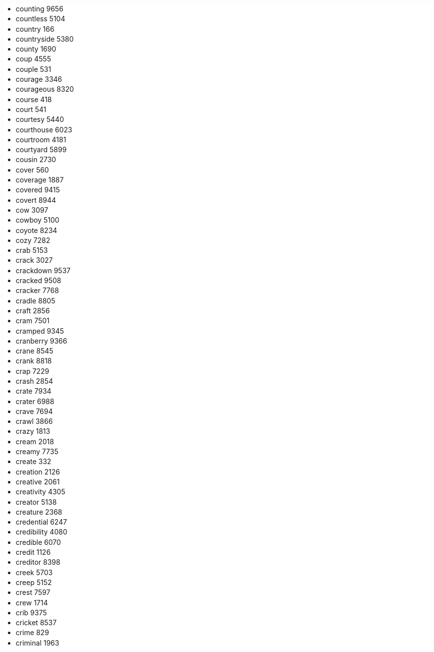 * counting 9656
* countless 5104
* country 166
* countryside 5380
* county 1690
* coup 4555
* couple 531
* courage 3346
* courageous 8320
* course 418
* court 541
* courtesy 5440
* courthouse 6023
* courtroom 4181
* courtyard 5899
* cousin 2730
* cover 560
* coverage 1887
* covered 9415
* covert 8944
* cow 3097
* cowboy 5100
* coyote 8234
* cozy 7282
* crab 5153
* crack 3027
* crackdown 9537
* cracked 9508
* cracker 7768
* cradle 8805
* craft 2856
* cram 7501
* cramped 9345
* cranberry 9366
* crane 8545
* crank 8818
* crap 7229
* crash 2854
* crate 7934
* crater 6988
* crave 7694
* crawl 3866
* crazy 1813
* cream 2018
* creamy 7735
* create 332
* creation 2126
* creative 2061
* creativity 4305
* creator 5138
* creature 2368
* credential 6247
* credibility 4080
* credible 6070
* credit 1126
* creditor 8398
* creek 5703
* creep 5152
* crest 7597
* crew 1714
* crib 9375
* cricket 8537
* crime 829
* criminal 1963